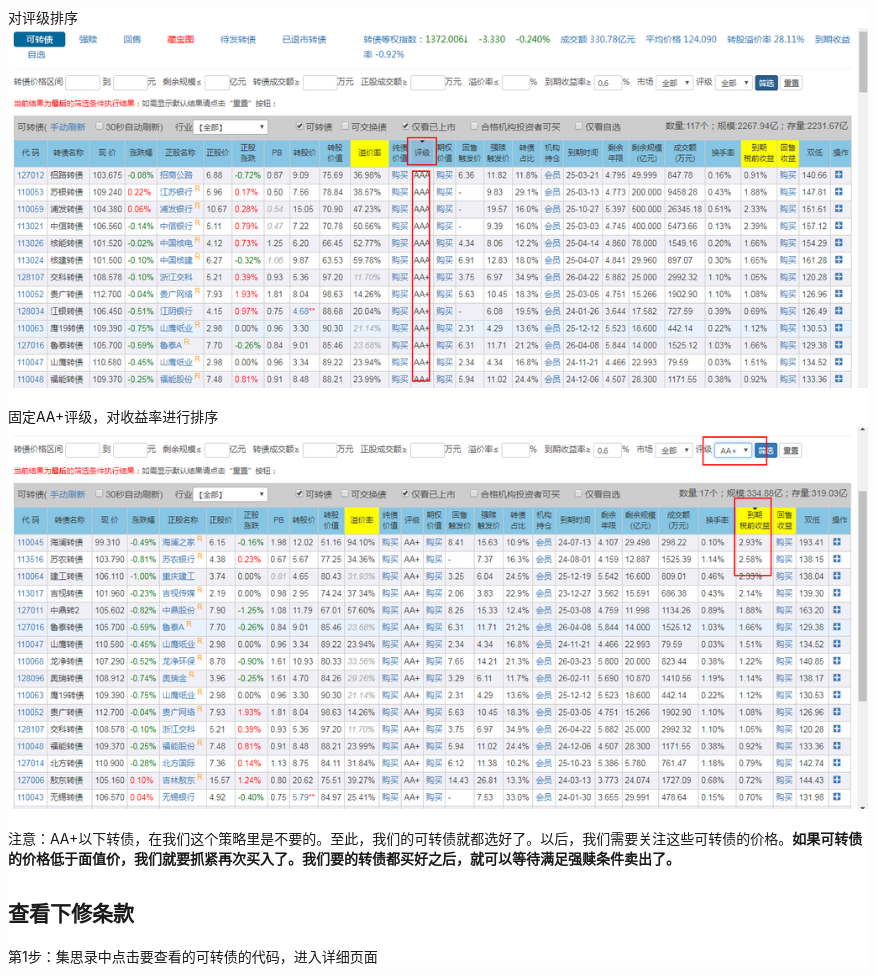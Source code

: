 对评级排序
![](../pic/精选策略2.png)

固定AA+评级，对收益率进行排序
![](../pic/精选策略3.png)

注意：AA+以下转债，在我们这个策略里是不要的。至此，我们的可转债就都选好了。以后，我们需要关注这些可转债的价格。**如果可转债的价格低于面值价，我们就要抓紧再次买入了。我们要的转债都买好之后，就可以等待满足强赎条件卖出了。**

## 查看下修条款

第1步：集思录中点击要查看的可转债的代码，进入详细页面